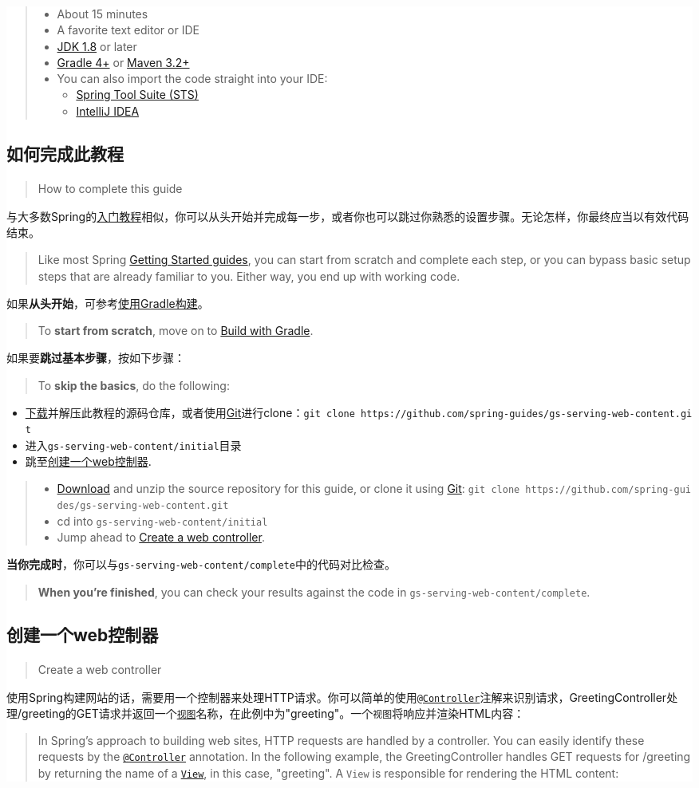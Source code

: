 > - About 15 minutes
> - A favorite text editor or IDE
> - [JDK 1.8](http://www.oracle.com/technetwork/java/javase/downloads/index.html) or later
> - [Gradle 4+](http://www.gradle.org/downloads) or [Maven 3.2+](https://maven.apache.org/download.cgi)
> - You can also import the code straight into your IDE:
>   - [Spring Tool Suite (STS)](https://spring.io/guides/gs/sts)
>   - [IntelliJ IDEA](https://spring.io/guides/gs/intellij-idea/)

## 如何完成此教程

> How to complete this guide

与大多数Spring的[入门教程](https://spring.io/guides)相似，你可以从头开始并完成每一步，或者你也可以跳过你熟悉的设置步骤。无论怎样，你最终应当以有效代码结束。

> Like most Spring [Getting Started guides](https://spring.io/guides), you can start from scratch and complete each step, or you can bypass basic setup steps that are already familiar to you. Either way, you end up with working code.

如果**从头开始**，可参考[使用Gradle构建](https://spring.io/guides/gs/serving-web-content/#scratch)。

> To **start from scratch**, move on to [Build with Gradle](https://spring.io/guides/gs/serving-web-content/#scratch).

如果要**跳过基本步骤**，按如下步骤：

> To **skip the basics**, do the following:

- [下载](https://github.com/spring-guides/gs-serving-web-content/archive/master.zip)并解压此教程的源码仓库，或者使用[Git](https://spring.io/understanding/Git)进行clone：`git clone https://github.com/spring-guides/gs-serving-web-content.git`
- 进入`gs-serving-web-content/initial`目录
- 跳至[创建一个web控制器](https://spring.io/guides/gs/serving-web-content/#initial).

> - [Download](https://github.com/spring-guides/gs-serving-web-content/archive/master.zip) and unzip the source repository for this guide, or clone it using [Git](https://spring.io/understanding/Git): `git clone https://github.com/spring-guides/gs-serving-web-content.git`
> - cd into `gs-serving-web-content/initial`
> - Jump ahead to [Create a web controller](https://spring.io/guides/gs/serving-web-content/#initial).

**当你完成时**，你可以与`gs-serving-web-content/complete`中的代码对比检查。

> **When you’re finished**, you can check your results against the code in `gs-serving-web-content/complete`.

## 创建一个web控制器

> Create a web controller

使用Spring构建网站的话，需要用一个控制器来处理HTTP请求。你可以简单的使用[`@Controller`](https://docs.spring.io/spring/docs/current/javadoc-api/org/springframework/stereotype/Controller.html)注解来识别请求，GreetingController处理/greeting的GET请求并返回一个[`视图`](https://docs.spring.io/spring/docs/current/javadoc-api/org/springframework/web/servlet/View.html)名称，在此例中为"greeting"。一个`视图`将响应并渲染HTML内容：

> In Spring’s approach to building web sites, HTTP requests are handled by a controller. You can easily identify these requests by the [`@Controller`](https://docs.spring.io/spring/docs/current/javadoc-api/org/springframework/stereotype/Controller.html) annotation. In the following example, the GreetingController handles GET requests for /greeting by returning the name of a [`View`](https://docs.spring.io/spring/docs/current/javadoc-api/org/springframework/web/servlet/View.html), in this case, "greeting". A `View` is responsible for rendering the HTML content:
